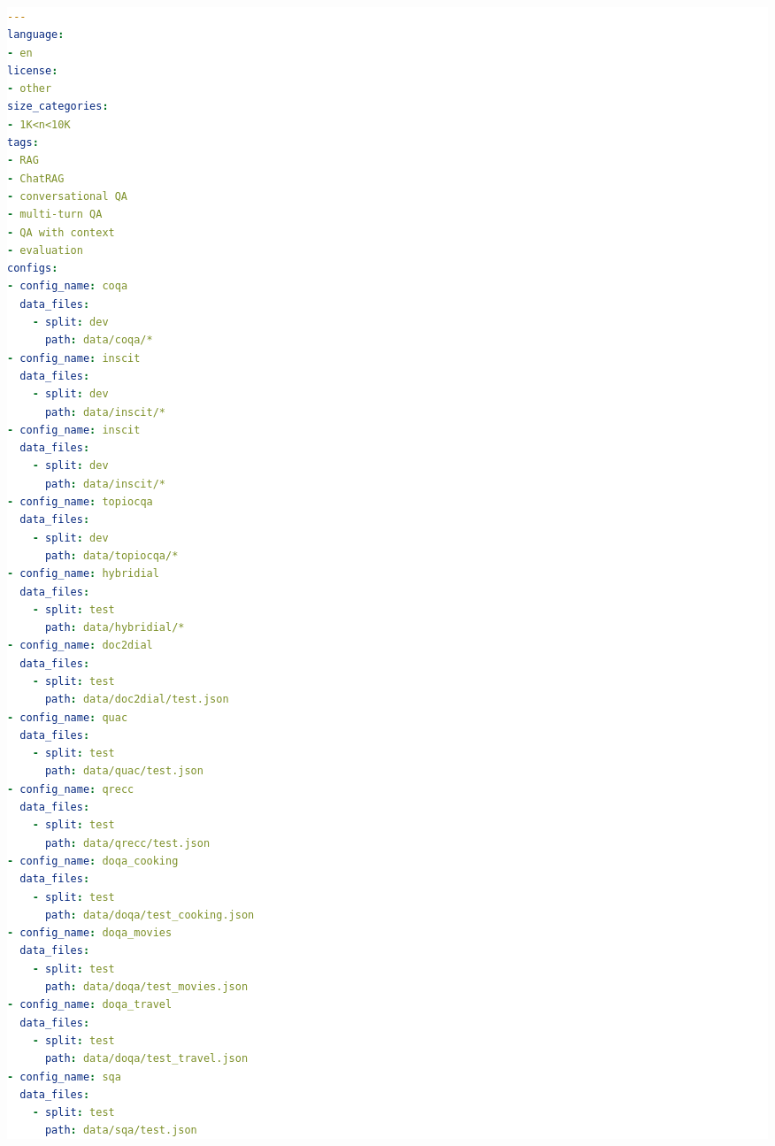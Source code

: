 ```yaml
---
language:
- en
license:
- other
size_categories:
- 1K<n<10K
tags:
- RAG
- ChatRAG
- conversational QA
- multi-turn QA
- QA with context
- evaluation
configs:
- config_name: coqa
  data_files:
    - split: dev
      path: data/coqa/*
- config_name: inscit
  data_files:
    - split: dev
      path: data/inscit/*
- config_name: inscit
  data_files:
    - split: dev
      path: data/inscit/*
- config_name: topiocqa
  data_files:
    - split: dev
      path: data/topiocqa/*
- config_name: hybridial
  data_files:
    - split: test
      path: data/hybridial/*
- config_name: doc2dial
  data_files:
    - split: test
      path: data/doc2dial/test.json
- config_name: quac
  data_files:
    - split: test
      path: data/quac/test.json
- config_name: qrecc
  data_files:
    - split: test
      path: data/qrecc/test.json
- config_name: doqa_cooking
  data_files:
    - split: test
      path: data/doqa/test_cooking.json
- config_name: doqa_movies
  data_files:
    - split: test
      path: data/doqa/test_movies.json
- config_name: doqa_travel
  data_files:
    - split: test
      path: data/doqa/test_travel.json
- config_name: sqa
  data_files:
    - split: test
      path: data/sqa/test.json
```